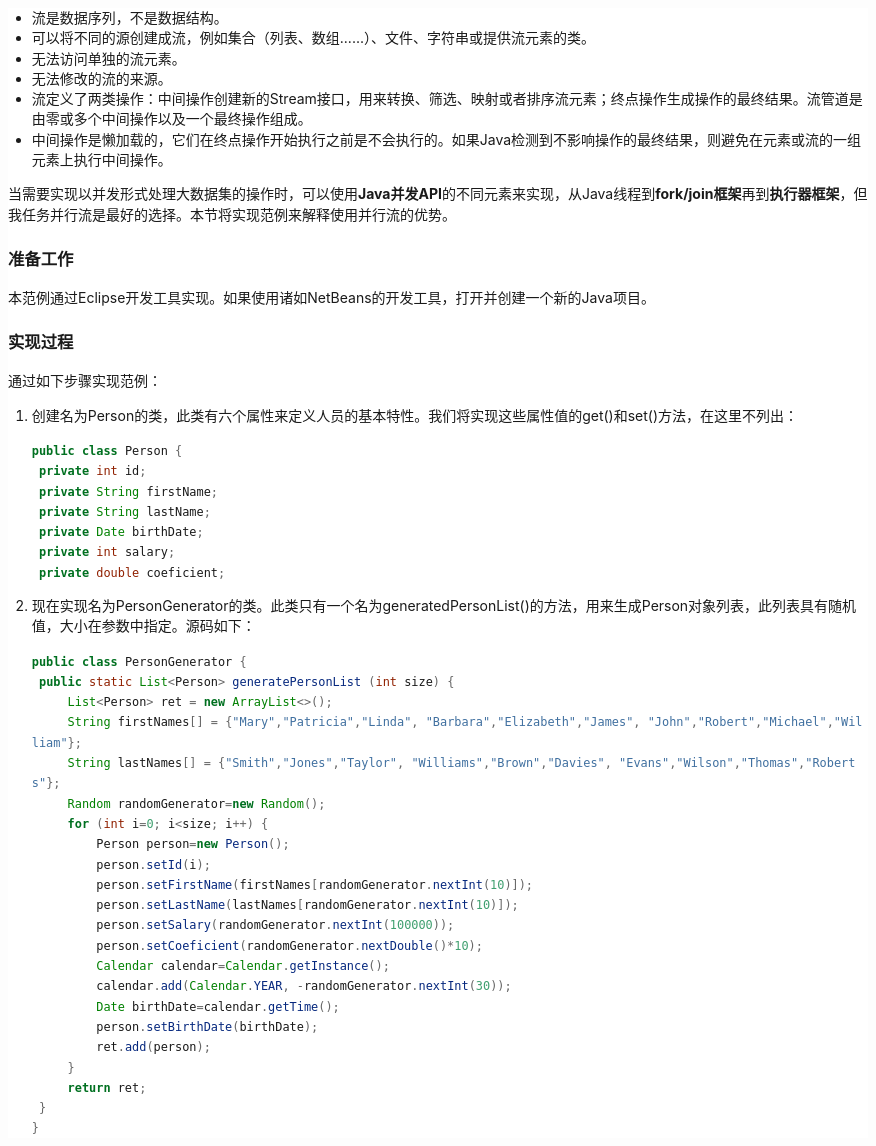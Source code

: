 - 流是数据序列，不是数据结构。
- 可以将不同的源创建成流，例如集合（列表、数组......）、文件、字符串或提供流元素的类。
- 无法访问单独的流元素。
- 无法修改的流的来源。
- 流定义了两类操作：中间操作创建新的Stream接口，用来转换、筛选、映射或者排序流元素；终点操作生成操作的最终结果。流管道是由零或多个中间操作以及一个最终操作组成。
- 中间操作是懒加载的，它们在终点操作开始执行之前是不会执行的。如果Java检测到不影响操作的最终结果，则避免在元素或流的一组元素上执行中间操作。

当需要实现以并发形式处理大数据集的操作时，可以使用**Java并发API**的不同元素来实现，从Java线程到**fork/join框架**再到**执行器框架**，但我任务并行流是最好的选择。本节将实现范例来解释使用并行流的优势。

 ### 准备工作

本范例通过Eclipse开发工具实现。如果使用诸如NetBeans的开发工具，打开并创建一个新的Java项目。

### 实现过程

通过如下步骤实现范例：

1. 创建名为Person的类，此类有六个属性来定义人员的基本特性。我们将实现这些属性值的get()和set()方法，在这里不列出：   

   ```java
   public class Person {
   	private int id;
   	private String firstName;
   	private String lastName;
   	private Date birthDate;
   	private int salary;
   	private double coeficient;
   ```

2. 现在实现名为PersonGenerator的类。此类只有一个名为generatedPersonList()的方法，用来生成Person对象列表，此列表具有随机值，大小在参数中指定。源码如下： 

   ```java
   public class PersonGenerator {
   	public static List<Person> generatePersonList (int size) {
   		List<Person> ret = new ArrayList<>();
   		String firstNames[] = {"Mary","Patricia","Linda", "Barbara","Elizabeth","James", "John","Robert","Michael","William"};
   		String lastNames[] = {"Smith","Jones","Taylor", "Williams","Brown","Davies", "Evans","Wilson","Thomas","Roberts"};
   		Random randomGenerator=new Random();
   		for (int i=0; i<size; i++) {
   			Person person=new Person();
   			person.setId(i);
   			person.setFirstName(firstNames[randomGenerator.nextInt(10)]);
   			person.setLastName(lastNames[randomGenerator.nextInt(10)]);
   			person.setSalary(randomGenerator.nextInt(100000));
   			person.setCoeficient(randomGenerator.nextDouble()*10);
   			Calendar calendar=Calendar.getInstance();
   			calendar.add(Calendar.YEAR, -randomGenerator.nextInt(30));
   			Date birthDate=calendar.getTime();
   			person.setBirthDate(birthDate);
   			ret.add(person);
   		}
   		return ret;
   	}
   }
   ```
